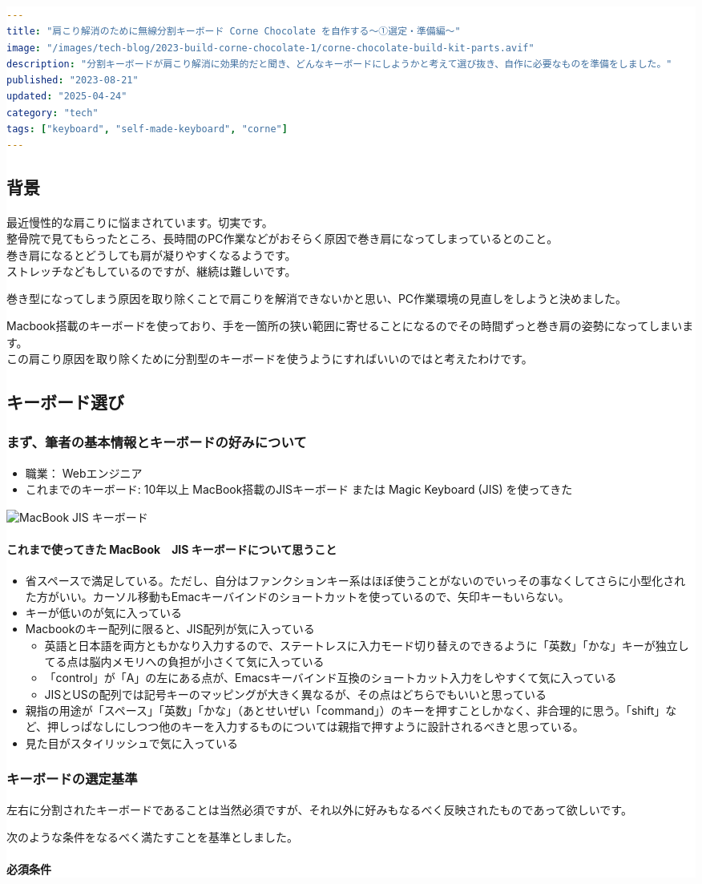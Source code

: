 ```yaml
---
title: "肩こり解消のために無線分割キーボード Corne Chocolate を自作する〜①選定・準備編〜"
image: "/images/tech-blog/2023-build-corne-chocolate-1/corne-chocolate-build-kit-parts.avif"
description: "分割キーボードが肩こり解消に効果的だと聞き、どんなキーボードにしようかと考えて選び抜き、自作に必要なものを準備をしました。"
published: "2023-08-21"
updated: "2025-04-24"
category: "tech"
tags: ["keyboard", "self-made-keyboard", "corne"]
---
```


## 背景

最近慢性的な肩こりに悩まされています。切実です。  
整骨院で見てもらったところ、長時間のPC作業などがおそらく原因で巻き肩になってしまっているとのこと。  
巻き肩になるとどうしても肩が凝りやすくなるようです。  
ストレッチなどもしているのですが、継続は難しいです。

巻き型になってしまう原因を取り除くことで肩こりを解消できないかと思い、PC作業環境の見直しをしようと決めました。

Macbook搭載のキーボードを使っており、手を一箇所の狭い範囲に寄せることになるのでその時間ずっと巻き肩の姿勢になってしまいます。  
この肩こり原因を取り除くために分割型のキーボードを使うようにすればいいのではと考えたわけです。

## キーボード選び

### まず、筆者の基本情報とキーボードの好みについて

- 職業： Webエンジニア
- これまでのキーボード: 10年以上 MacBook搭載のJISキーボード または Magic Keyboard (JIS) を使ってきた

![MacBook JIS キーボード](/images/tech-blog/2023-build-corne-chocolate-1/macbook-keyboard.avif)

#### これまで使ってきた MacBook　JIS キーボードについて思うこと

- 省スペースで満足している。ただし、自分はファンクションキー系はほぼ使うことがないのでいっその事なくしてさらに小型化された方がいい。カーソル移動もEmacキーバインドのショートカットを使っているので、矢印キーもいらない。
- キーが低いのが気に入っている
- Macbookのキー配列に限ると、JIS配列が気に入っている
  - 英語と日本語を両方ともかなり入力するので、ステートレスに入力モード切り替えのできるように「英数」「かな」キーが独立してる点は脳内メモリへの負担が小さくて気に入っている
  - 「control」が「A」の左にある点が、Emacsキーバインド互換のショートカット入力をしやすくて気に入っている
  - JISとUSの配列では記号キーのマッピングが大きく異なるが、その点はどちらでもいいと思っている
- 親指の用途が「スペース」「英数」「かな」（あとせいぜい「command」）のキーを押すことしかなく、非合理的に思う。「shift」など、押しっぱなしにしつつ他のキーを入力するものについては親指で押すように設計されるべきと思っている。
- 見た目がスタイリッシュで気に入っている

### キーボードの選定基準

左右に分割されたキーボードであることは当然必須ですが、それ以外に好みもなるべく反映されたものであって欲しいです。

次のような条件をなるべく満たすことを基準としました。

#### 必須条件
